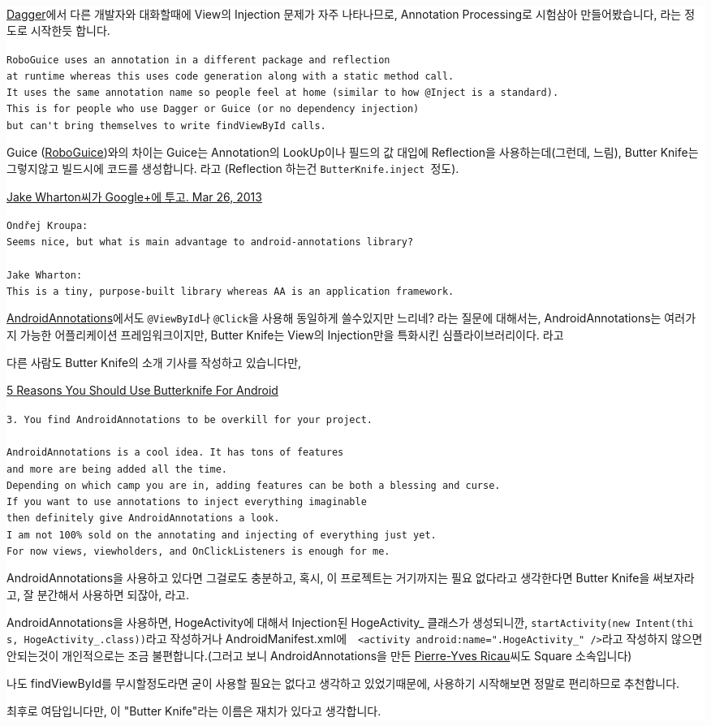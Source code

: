 [Dagger](http://square.github.io/dagger/)에서 다른 개발자와 대화할때에 View의 Injection 문제가 자주 나타나므로, Annotation Processing로 시험삼아 만들어봤습니다, 라는 정도로 시작한듯 합니다.

```
RoboGuice uses an annotation in a different package and reflection
at runtime whereas this uses code generation along with a static method call.
It uses the same annotation name so people feel at home (similar to how @Inject is a standard).
This is for people who use Dagger or Guice (or no dependency injection)
but can't bring themselves to write findViewById calls.
```

Guice ([RoboGuice](https://github.com/roboguice/roboguice))와의 차이는 Guice는 Annotation의 LookUp이나 필드의 값 대입에 Reflection을 사용하는데(그런데, 느림), Butter Knife는 그렇지않고 빌드시에 코드를 생성합니다. 라고 (Reflection 하는건 `ButterKnife.inject `정도).

[Jake Wharton씨가 Google+에 투고. Mar 26, 2013](https://plus.google.com/+JakeWharton/posts/bWawKt8jqyi)

```
Ondřej Kroupa:
Seems nice, but what is main advantage to android-annotations library?

Jake Wharton:
This is a tiny, purpose-built library whereas AA is an application framework.
```

[AndroidAnnotations](http://androidannotations.org/)에서도 `@ViewById`나 `@Click`을 사용해 동일하게 쓸수있지만 느리네? 라는 질문에 대해서는, AndroidAnnotations는 여러가지 가능한 어플리케이션 프레임워크이지만, Butter Knife는 View의 Injection만을 특화시킨 심플라이브러리이다. 라고

다른 사람도 Butter Knife의 소개 기사를 작성하고 있습니다만,

[5 Reasons You Should Use Butterknife For Android](http://www.thekeyconsultant.com/2013/09/5-reasons-you-should-use-butterknife.html)

```
3. You find AndroidAnnotations to be overkill for your project.

AndroidAnnotations is a cool idea. It has tons of features
and more are being added all the time.
Depending on which camp you are in, adding features can be both a blessing and curse.
If you want to use annotations to inject everything imaginable
then definitely give AndroidAnnotations a look.
I am not 100% sold on the annotating and injecting of everything just yet.
For now views, viewholders, and OnClickListeners is enough for me.
```

AndroidAnnotations을 사용하고 있다면 그걸로도 충분하고, 혹시, 이 프로젝트는 거기까지는 필요 없다라고 생각한다면 Butter Knife을 써보자라고, 잘 분간해서 사용하면 되잖아, 라고.

AndroidAnnotations을 사용하면, HogeActivity에 대해서 Injection된 HogeActivity_ 클래스가 생성되니깐, `startActivity(new Intent(this, HogeActivity_.class))`라고 작성하거나 AndroidManifest.xml에　`<activity android:name=".HogeActivity_" />`라고 작성하지 않으면 안되는것이 개인적으로는 조금 불편합니다.(그러고 보니 AndroidAnnotations을 만든 [Pierre-Yves Ricau](https://github.com/pyricau)씨도 Square 소속입니다)

나도 findViewById를 무시할정도라면 굳이 사용할 필요는 없다고 생각하고 있었기때문에, 사용하기 시작해보면 정말로 편리하므로 추천합니다.

최후로 여담입니다만, 이 "Butter Knife"라는 이름은 재치가 있다고 생각합니다.

